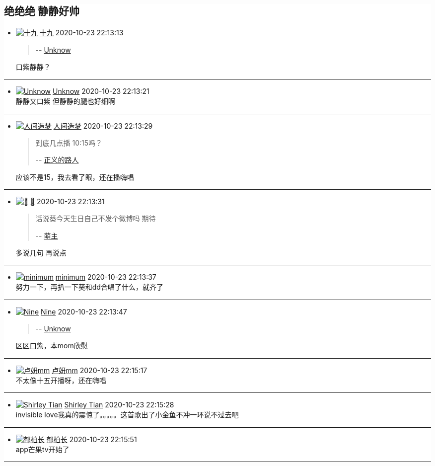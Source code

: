   绝绝绝 静静好帅  
---
* [![十九](../../image/icon/u115373007-23.jpg)](https://www.douban.com/people/115373007/)    [十九](https://www.douban.com/people/115373007/)    2020-10-23 22:13:13  
  >  
  >
  >-- [Unknow](https://www.douban.com/people/219306324/)  
  
  口紫静静？  
---
* [![Unknow](../../image/icon/u219306324-4.jpg)](https://www.douban.com/people/219306324/)    [Unknow](https://www.douban.com/people/219306324/)    2020-10-23 22:13:21  
  静静又口紫 但静静的腿也好细啊  
---
* [![人间造梦](../../image/icon/u205824373-4.jpg)](https://www.douban.com/people/205824373/)    [人间造梦](https://www.douban.com/people/205824373/)    2020-10-23 22:13:29  
  >到底几点播 10:15吗？  
  >
  >-- [正义的路人](https://www.douban.com/people/218789530/)  
  
  应该不是15，我去看了眼，还在播嗨唱  
---
* [![🍃](../../image/icon/u207666387-7.jpg)](https://www.douban.com/people/207666387/)    [🍃](https://www.douban.com/people/207666387/)    2020-10-23 22:13:31  
  >话说葵今天生日自己不发个微博吗 期待  
  >
  >-- [萌主](https://www.douban.com/people/217820198/)  
  
  多说几句 再说点  
---
* [![minimum](../../image/icon/u218236166-1.jpg)](https://www.douban.com/people/218236166/)    [minimum](https://www.douban.com/people/218236166/)    2020-10-23 22:13:37  
  努力一下，再扒一下葵和dd合唱了什么，就齐了  
---
* [![Nine](../../image/icon/u63277483-4.jpg)](https://www.douban.com/people/63277483/)    [Nine](https://www.douban.com/people/63277483/)    2020-10-23 22:13:47  
  >  
  >
  >-- [Unknow](https://www.douban.com/people/219306324/)  
  
  区区口紫，本mom欣慰  
---
* [![卢妍mm](../../image/icon/u80682689-3.jpg)](https://www.douban.com/people/80682689/)    [卢妍mm](https://www.douban.com/people/80682689/)    2020-10-23 22:15:17  
  不太像十五开播呀，还在嗨唱  
---
* [![Shirley Tian](../../image/icon/u150047836-2.jpg)](https://www.douban.com/people/150047836/)    [Shirley Tian](https://www.douban.com/people/150047836/)    2020-10-23 22:15:28  
  invisible love我真的震惊了。。。。。这首歌出了小金鱼不冲一环说不过去吧  
---
* [![郁柏长](../../image/icon/u218399032-1.jpg)](https://www.douban.com/people/218399032/)    [郁柏长](https://www.douban.com/people/218399032/)    2020-10-23 22:15:51  
  app芒果tv开始了  
---
